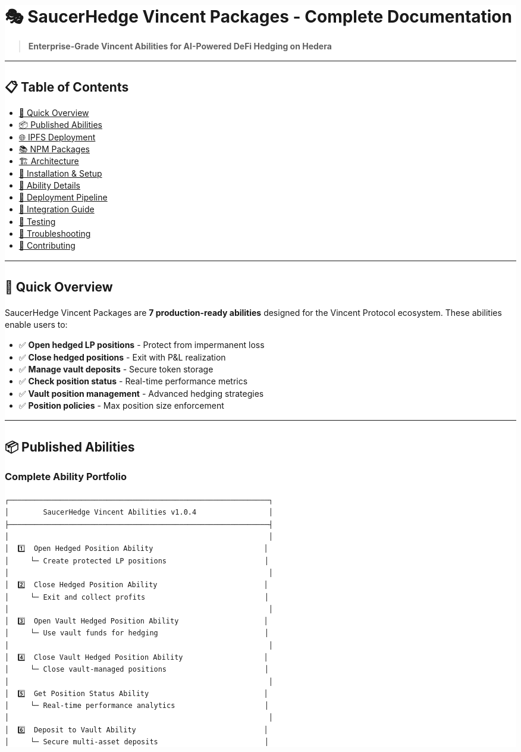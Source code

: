 # 🎭 SaucerHedge Vincent Packages - Complete Documentation

> **Enterprise-Grade Vincent Abilities for AI-Powered DeFi Hedging on Hedera**

---

## 📋 Table of Contents

- [🎯 Quick Overview](#quick-overview)
- [📦 Published Abilities](#published-abilities)
- [🌐 IPFS Deployment](#ipfs-deployment)
- [📚 NPM Packages](#npm-packages)
- [🏗️ Architecture](#architecture)
- [🚀 Installation & Setup](#installation--setup)
- [📝 Ability Details](#ability-details)
- [🔄 Deployment Pipeline](#deployment-pipeline)
- [📡 Integration Guide](#integration-guide)
- [🧪 Testing](#testing)
- [🐛 Troubleshooting](#troubleshooting)
- [🤝 Contributing](#contributing)

---

## 🎯 Quick Overview

SaucerHedge Vincent Packages are **7 production-ready abilities** designed for the Vincent Protocol ecosystem. These abilities enable users to:

- ✅ **Open hedged LP positions** - Protect from impermanent loss
- ✅ **Close hedged positions** - Exit with P&L realization
- ✅ **Manage vault deposits** - Secure token storage
- ✅ **Check position status** - Real-time performance metrics
- ✅ **Vault position management** - Advanced hedging strategies
- ✅ **Position policies** - Max position size enforcement

---

## 📦 Published Abilities

### Complete Ability Portfolio

```
┌─────────────────────────────────────────────────────────────┐
│        SaucerHedge Vincent Abilities v1.0.4                 │
├─────────────────────────────────────────────────────────────┤
│                                                             │
│  1️⃣  Open Hedged Position Ability                          │
│     └─ Create protected LP positions                       │
│                                                             │
│  2️⃣  Close Hedged Position Ability                         │
│     └─ Exit and collect profits                            │
│                                                             │
│  3️⃣  Open Vault Hedged Position Ability                    │
│     └─ Use vault funds for hedging                         │
│                                                             │
│  4️⃣  Close Vault Hedged Position Ability                   │
│     └─ Close vault-managed positions                       │
│                                                             │
│  5️⃣  Get Position Status Ability                           │
│     └─ Real-time performance analytics                     │
│                                                             │
│  6️⃣  Deposit to Vault Ability                              │
│     └─ Secure multi-asset deposits                         │
```